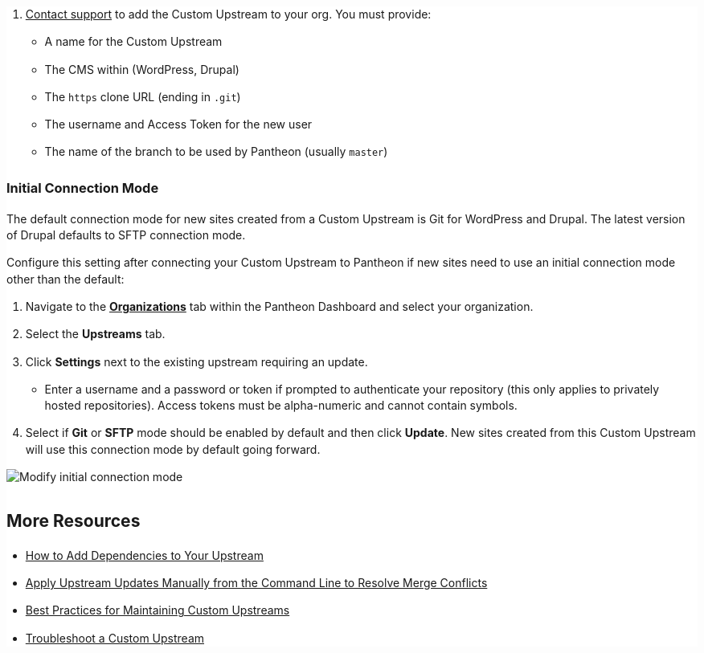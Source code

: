 1. [Contact support](/guides/support/contact-support/) to add the Custom Upstream to your org. You must provide:

    - A name for the Custom Upstream

    - The CMS within (WordPress, Drupal)

    - The `https` clone URL (ending in `.git`)

    - The username and Access Token for the new user

    - The name of the branch to be used by Pantheon (usually `master`)

</Tab>

</TabList>

### Initial Connection Mode

The default connection mode for new sites created from a Custom Upstream is Git for WordPress and Drupal. The latest version of Drupal defaults to SFTP connection mode.

Configure this setting after connecting your Custom Upstream to Pantheon if new sites need to use an initial connection mode other than the default:

1. Navigate to the **[<Icon icon="users" />Organizations](https://dashboard.pantheon.io/#organizations" )** tab within the Pantheon Dashboard and select your organization.

1. Select the **<span class="upstreams-regular"></span> Upstreams** tab.

1. Click **Settings** next to the existing upstream requiring an update.

    - Enter a username and a password or token if prompted to authenticate your repository (this only applies to privately hosted repositories). Access tokens must be alpha-numeric and cannot contain symbols.

1. Select if **Git** or **SFTP** mode should be enabled by default and then click **Update**. New sites created from this Custom Upstream will use this connection mode by default going forward.

  ![Modify initial connection mode](../../../images/dashboard/initial-connection-mode.png)


## More Resources

- [How to Add Dependencies to Your Upstream](/guides/integrated-composer/ic-upstreams)

- [Apply Upstream Updates Manually from the Command Line to Resolve Merge Conflicts](/core-updates#apply-upstream-updates-manually-from-the-command-line-to-resolve-merge-conflicts)

- [Best Practices for Maintaining Custom Upstreams](/guides/custom-upstream/maintain-custom-upstream)

- [Troubleshoot a Custom Upstream](/guides/custom-upstream/troubleshooting)
